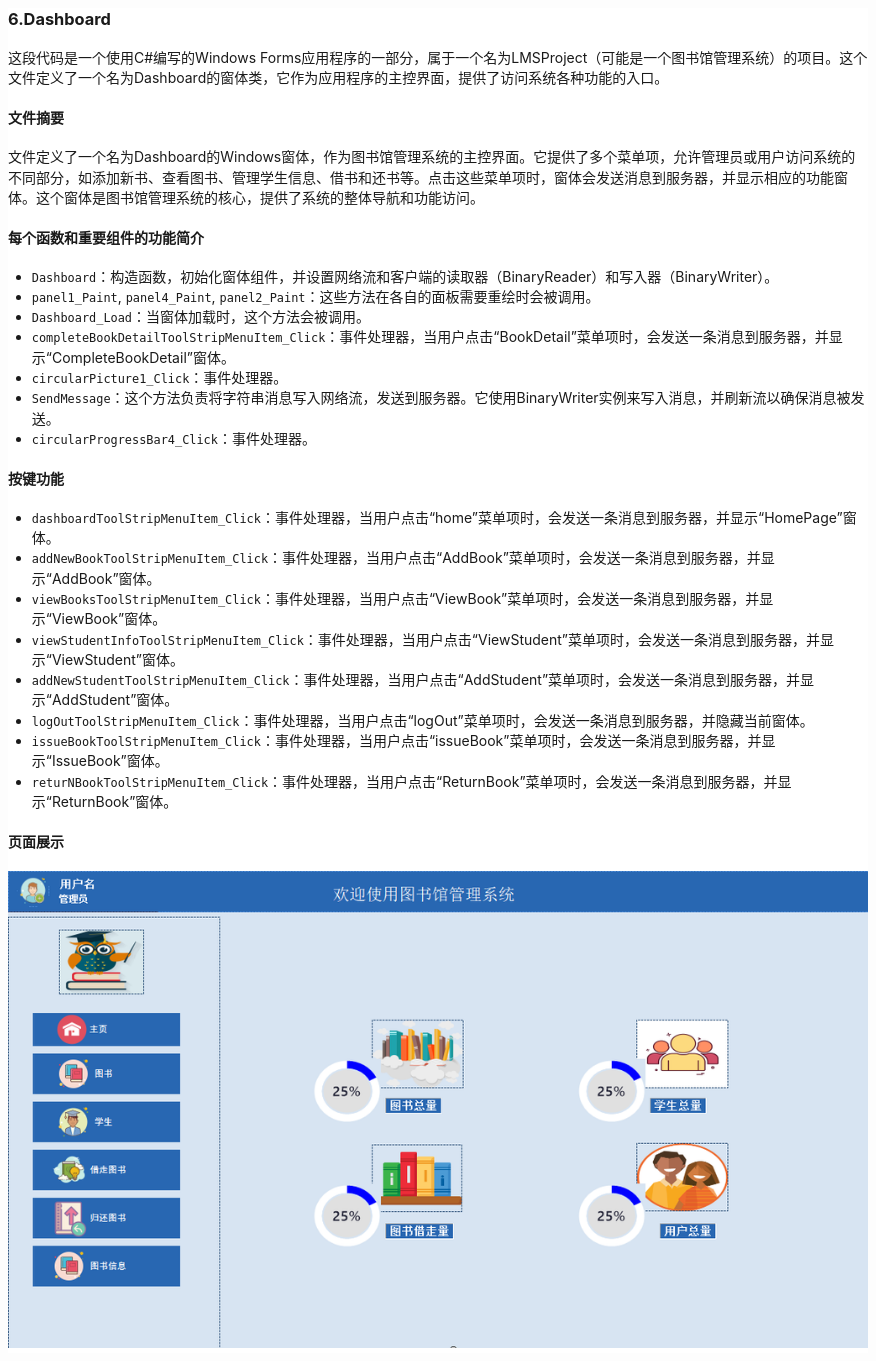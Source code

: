### 6.Dashboard

这段代码是一个使用C#编写的Windows Forms应用程序的一部分，属于一个名为LMSProject（可能是一个图书馆管理系统）的项目。这个文件定义了一个名为Dashboard的窗体类，它作为应用程序的主控界面，提供了访问系统各种功能的入口。

#### 文件摘要

文件定义了一个名为Dashboard的Windows窗体，作为图书馆管理系统的主控界面。它提供了多个菜单项，允许管理员或用户访问系统的不同部分，如添加新书、查看图书、管理学生信息、借书和还书等。点击这些菜单项时，窗体会发送消息到服务器，并显示相应的功能窗体。这个窗体是图书馆管理系统的核心，提供了系统的整体导航和功能访问。

#### 每个函数和重要组件的功能简介

- `Dashboard`：构造函数，初始化窗体组件，并设置网络流和客户端的读取器（BinaryReader）和写入器（BinaryWriter）。
- `panel1_Paint`, `panel4_Paint`, `panel2_Paint`：这些方法在各自的面板需要重绘时会被调用。
- `Dashboard_Load`：当窗体加载时，这个方法会被调用。
- `completeBookDetailToolStripMenuItem_Click`：事件处理器，当用户点击“BookDetail”菜单项时，会发送一条消息到服务器，并显示“CompleteBookDetail”窗体。
- `circularPicture1_Click`：事件处理器。
- `SendMessage`：这个方法负责将字符串消息写入网络流，发送到服务器。它使用BinaryWriter实例来写入消息，并刷新流以确保消息被发送。
- `circularProgressBar4_Click`：事件处理器。

#### 按键功能

- `dashboardToolStripMenuItem_Click`：事件处理器，当用户点击“home”菜单项时，会发送一条消息到服务器，并显示“HomePage”窗体。
- `addNewBookToolStripMenuItem_Click`：事件处理器，当用户点击“AddBook”菜单项时，会发送一条消息到服务器，并显示“AddBook”窗体。
- `viewBooksToolStripMenuItem_Click`：事件处理器，当用户点击“ViewBook”菜单项时，会发送一条消息到服务器，并显示“ViewBook”窗体。
- `viewStudentInfoToolStripMenuItem_Click`：事件处理器，当用户点击“ViewStudent”菜单项时，会发送一条消息到服务器，并显示“ViewStudent”窗体。
- `addNewStudentToolStripMenuItem_Click`：事件处理器，当用户点击“AddStudent”菜单项时，会发送一条消息到服务器，并显示“AddStudent”窗体。
- `logOutToolStripMenuItem_Click`：事件处理器，当用户点击“logOut”菜单项时，会发送一条消息到服务器，并隐藏当前窗体。
- `issueBookToolStripMenuItem_Click`：事件处理器，当用户点击“issueBook”菜单项时，会发送一条消息到服务器，并显示“IssueBook”窗体。
- `returNBookToolStripMenuItem_Click`：事件处理器，当用户点击“ReturnBook”菜单项时，会发送一条消息到服务器，并显示“ReturnBook”窗体。

#### 页面展示

![Dashboard](LMS.assets/Dashboard.png)

